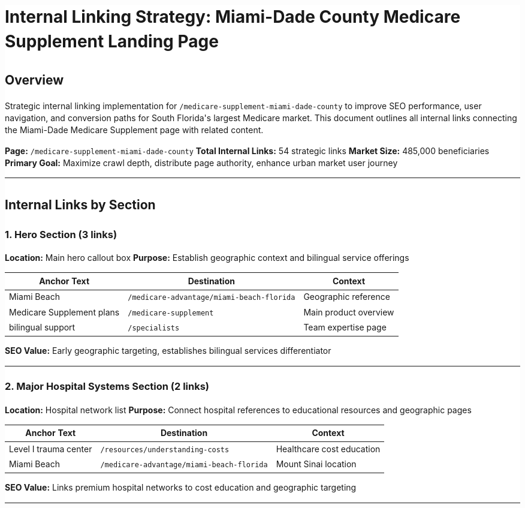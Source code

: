 # Internal Linking Strategy: Miami-Dade County Medicare Supplement Landing Page

## Overview

Strategic internal linking implementation for `/medicare-supplement-miami-dade-county` to improve SEO performance, user navigation, and conversion paths for South Florida's largest Medicare market. This document outlines all internal links connecting the Miami-Dade Medicare Supplement page with related content.

**Page:** `/medicare-supplement-miami-dade-county`
**Total Internal Links:** 54 strategic links
**Market Size:** 485,000 beneficiaries
**Primary Goal:** Maximize crawl depth, distribute page authority, enhance urban market user journey

---

## Internal Links by Section

### 1. Hero Section (3 links)

**Location:** Main hero callout box
**Purpose:** Establish geographic context and bilingual service offerings

| Anchor Text | Destination | Context |
|-------------|------------|---------|
| Miami Beach | `/medicare-advantage/miami-beach-florida` | Geographic reference |
| Medicare Supplement plans | `/medicare-supplement` | Main product overview |
| bilingual support | `/specialists` | Team expertise page |

**SEO Value:** Early geographic targeting, establishes bilingual services differentiator

---

### 2. Major Hospital Systems Section (2 links)

**Location:** Hospital network list
**Purpose:** Connect hospital references to educational resources and geographic pages

| Anchor Text | Destination | Context |
|-------------|------------|---------|
| Level I trauma center | `/resources/understanding-costs` | Healthcare cost education |
| Miami Beach | `/medicare-advantage/miami-beach-florida` | Mount Sinai location |

**SEO Value:** Links premium hospital networks to cost education and geographic targeting

---

